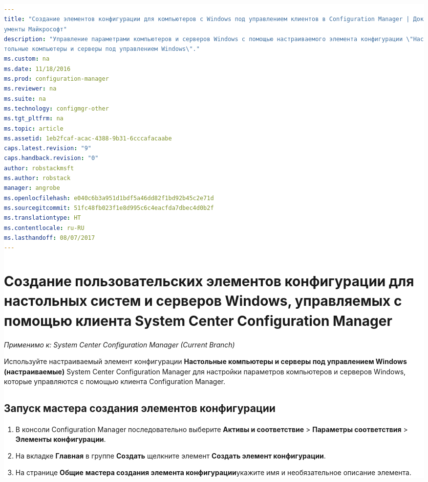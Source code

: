```yaml
---
title: "Создание элементов конфигурации для компьютеров с Windows под управлением клиентов в Configuration Manager | Документы Майкрософт"
description: "Управление параметрами компьютеров и серверов Windows с помощью настраиваемого элемента конфигурации \"Настольные компьютеры и серверы под управлением Windows\"."
ms.custom: na
ms.date: 11/18/2016
ms.prod: configuration-manager
ms.reviewer: na
ms.suite: na
ms.technology: configmgr-other
ms.tgt_pltfrm: na
ms.topic: article
ms.assetid: 1eb2fcaf-acac-4388-9b31-6cccafacaabe
caps.latest.revision: "9"
caps.handback.revision: "0"
author: robstackmsft
ms.author: robstack
manager: angrobe
ms.openlocfilehash: e040c6b3a951d1bdf5a46dd82f1bd92b45c2e71d
ms.sourcegitcommit: 51fc48fb023f1e8d995c6c4eacfda7dbec4d0b2f
ms.translationtype: HT
ms.contentlocale: ru-RU
ms.lasthandoff: 08/07/2017
---
```

# <a name="how-to-create-custom-configuration-items-for-windows-desktop-and-server-computers-managed-with-the-system-center-configuration-manager-client"></a>Создание пользовательских элементов конфигурации для настольных систем и серверов Windows, управляемых с помощью клиента System Center Configuration Manager

*Применимо к: System Center Configuration Manager (Current Branch)*


Используйте настраиваемый элемент конфигурации **Настольные компьютеры и серверы под управлением Windows (настраиваемые)** System Center Configuration Manager для настройки параметров компьютеров и серверов Windows, которые управляются с помощью клиента Configuration Manager.  

## <a name="start-the-create-configuration-item-wizard"></a>Запуск мастера создания элементов конфигурации

1.  В консоли Configuration Manager последовательно выберите **Активы и соответствие** > **Параметры соответствия** > **Элементы конфигурации**.  

3.  На вкладке **Главная** в группе **Создать** щелкните элемент **Создать элемент конфигурации**.  

4.  На странице **Общие** **мастера создания элемента конфигурации**укажите имя и необязательное описание элемента.  
